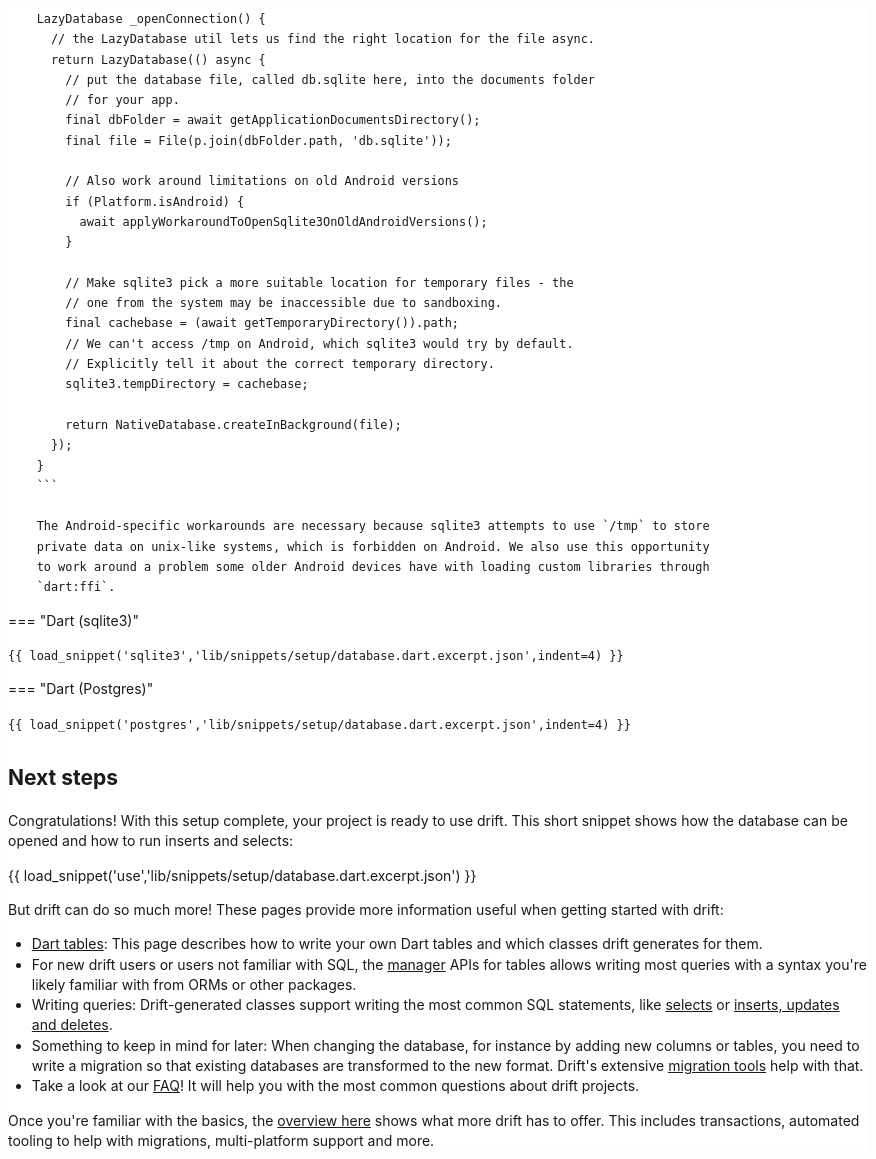         LazyDatabase _openConnection() {
          // the LazyDatabase util lets us find the right location for the file async.
          return LazyDatabase(() async {
            // put the database file, called db.sqlite here, into the documents folder
            // for your app.
            final dbFolder = await getApplicationDocumentsDirectory();
            final file = File(p.join(dbFolder.path, 'db.sqlite'));

            // Also work around limitations on old Android versions
            if (Platform.isAndroid) {
              await applyWorkaroundToOpenSqlite3OnOldAndroidVersions();
            }

            // Make sqlite3 pick a more suitable location for temporary files - the
            // one from the system may be inaccessible due to sandboxing.
            final cachebase = (await getTemporaryDirectory()).path;
            // We can't access /tmp on Android, which sqlite3 would try by default.
            // Explicitly tell it about the correct temporary directory.
            sqlite3.tempDirectory = cachebase;

            return NativeDatabase.createInBackground(file);
          });
        }
        ```

        The Android-specific workarounds are necessary because sqlite3 attempts to use `/tmp` to store
        private data on unix-like systems, which is forbidden on Android. We also use this opportunity
        to work around a problem some older Android devices have with loading custom libraries through
        `dart:ffi`.


=== "Dart (sqlite3)"

    {{ load_snippet('sqlite3','lib/snippets/setup/database.dart.excerpt.json',indent=4) }}


=== "Dart (Postgres)"

    {{ load_snippet('postgres','lib/snippets/setup/database.dart.excerpt.json',indent=4) }}




## Next steps

Congratulations! With this setup complete, your project is ready to use drift.
This short snippet shows how the database can be opened and how to run inserts and selects:

{{ load_snippet('use','lib/snippets/setup/database.dart.excerpt.json') }}

But drift can do so much more! These pages provide more information useful when getting
started with drift:

- [Dart tables](dart_api/tables.md): This page describes how to write your own
  Dart tables and which classes drift generates for them.
- For new drift users or users not familiar with SQL, the [manager](dart_api/manager.md) APIs
  for tables allows writing most queries with a syntax you're likely familiar with from ORMs or other
  packages.
- Writing queries: Drift-generated classes support writing the most common SQL statements, like
  [selects](dart_api/select.md) or [inserts, updates and deletes](dart_api/writes.md).
- Something to keep in mind for later: When changing the database, for instance by adding new columns
  or tables, you need to write a migration so that existing databases are transformed to the new
  format. Drift's extensive [migration tools](Migrations/index.md) help with that.
- Take a look at our [FAQ](./faq.md)! It will help you with the most common questions about drift projects.

Once you're familiar with the basics, the [overview here](index.md) shows what
more drift has to offer.
This includes transactions, automated tooling to help with migrations, multi-platform support
and more.

